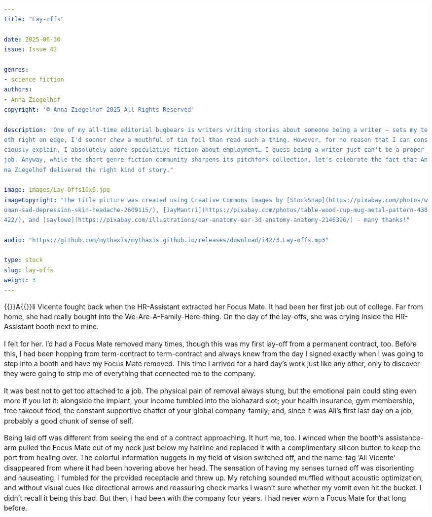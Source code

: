 ```yaml
---
title: "Lay-offs"

date: 2025-06-30
issue: Issue 42

genres:
- science fiction
authors:
- Anna Ziegelhof
copyright: '© Anna Ziegelhof 2025 All Rights Reserved'

description: "One of my all-time editorial bugbears is writers writing stories about someone being a writer – sets my teeth right on edge, I'd sooner chew a mouthful of tin foil than read such a thing. However, for no reason that I can consciously explain, I absolutely adore speculative fiction about employment… I guess being a writer just can't be a proper job. Anyway, while the short genre fiction community sharpens its pitchfork collection, let's celebrate the fact that Anna Ziegelhof delivered the right kind of story."

image: images/Lay-Offs10x6.jpg
imageCopyright: "The title picture was created using Creative Commons images by [StockSnap](https://pixabay.com/photos/woman-sad-depression-skin-headache-2609115/), [JayMantri](https://pixabay.com/photos/table-wood-cup-mug-metal-pattern-438422/), and [saylowe](https://pixabay.com/illustrations/ear-anatomy-ear-3d-anatomy-anatomy-2146396/) - many thanks!"

audio: "https://github.com/mythaxis/mythaxis.github.io/releases/download/i42/3.Lay-offs.mp3"

type: stock
slug: lay-offs
weight: 3
---
```


{{<glyph>}}A{{</glyph>}}li Vicente fought back when the HR-Assistant extracted her Focus Mate. It had been her first job out of college. Far from home, she had really bought into the We-Are-A-Family-Here-thing. On the day of the lay-offs, she was crying inside the HR-Assistant booth next to mine.

I felt for her. I’d had a Focus Mate removed many times, though this was my first lay-off from a permanent contract, too. Before this, I had been hopping from term-contract to term-contract and always knew from the day I signed exactly when I was going to step into a booth and have my Focus Mate removed. This time I arrived for a hard day’s work just like any other, only to discover they were going to strip me of everything that connected me to the company.

It was best not to get too attached to a job. The physical pain of removal always stung, but the emotional pain could sting even more if you let it: alongside the implant, your income tumbled into the biohazard slot; your health insurance, gym membership, free takeout food, the constant supportive chatter of your global company-family; and, since it was Ali’s first last day on a job, probably a good chunk of sense of self.

Being laid off was different from seeing the end of a contract approaching. It hurt me, too. I winced when the booth’s assistance-arm pulled the Focus Mate out of my neck just below my hairline and replaced it with a complimentary silicon button to keep the port from healing over. The colorful information nuggets in my field of vision switched off, and the name-tag ‘Ali Vicente’ disappeared from where it had been hovering above her head. The sensation of having my senses turned off was disorienting and nauseating. I fumbled for the provided receptacle and threw up. My retching sounded muffled without acoustic optimization, and without visual cues like directional arrows and reassuring check marks I wasn’t sure whether my vomit even hit the bucket. I didn’t recall it being this bad. But then, I had been with the company four years. I had never worn a Focus Mate for that long before.
